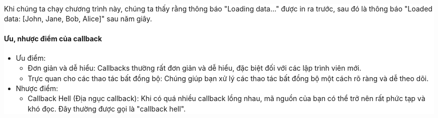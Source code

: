 Khi chúng ta chạy chương trình này, chúng ta thấy rằng thông báo "Loading data..." được in ra trước, sau đó là thông báo "Loaded data: [John, Jane, Bob, Alice]" sau năm giây.

#### Ưu, nhược điểm của callback
- Ưu điểm:
  - Đơn giản và dễ hiểu: Callbacks thường rất đơn giản và dễ hiểu, đặc biệt đối với các lập trình viên mới.
  - Trực quan cho các thao tác bất đồng bộ: Chúng giúp bạn xử lý các thao tác bất đồng bộ một cách rõ ràng và dễ theo dõi.
- Nhược điểm:
  - Callback Hell (Địa ngục callback): Khi có quá nhiều callback lồng nhau, mã nguồn của bạn có thể trở nên rất phức tạp và khó đọc. Đây thường được gọi là "callback hell".
  